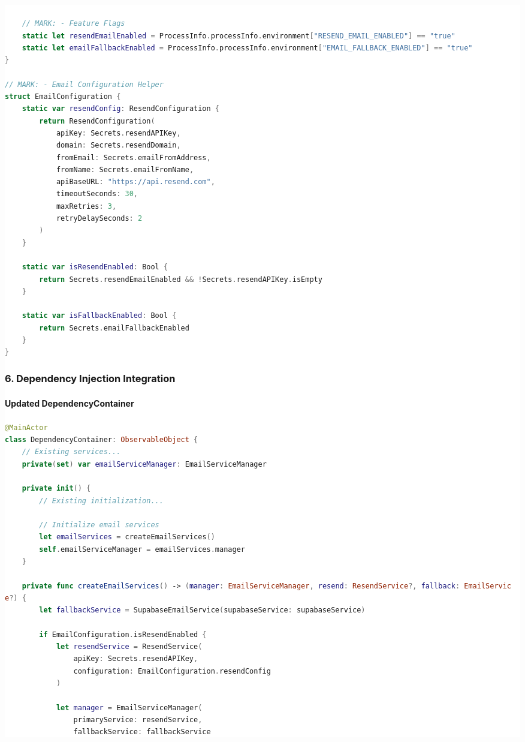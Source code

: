 ```swift
    
    // MARK: - Feature Flags
    static let resendEmailEnabled = ProcessInfo.processInfo.environment["RESEND_EMAIL_ENABLED"] == "true"
    static let emailFallbackEnabled = ProcessInfo.processInfo.environment["EMAIL_FALLBACK_ENABLED"] == "true"
}

// MARK: - Email Configuration Helper
struct EmailConfiguration {
    static var resendConfig: ResendConfiguration {
        return ResendConfiguration(
            apiKey: Secrets.resendAPIKey,
            domain: Secrets.resendDomain,
            fromEmail: Secrets.emailFromAddress,
            fromName: Secrets.emailFromName,
            apiBaseURL: "https://api.resend.com",
            timeoutSeconds: 30,
            maxRetries: 3,
            retryDelaySeconds: 2
        )
    }
    
    static var isResendEnabled: Bool {
        return Secrets.resendEmailEnabled && !Secrets.resendAPIKey.isEmpty
    }
    
    static var isFallbackEnabled: Bool {
        return Secrets.emailFallbackEnabled
    }
}
```

### 6. Dependency Injection Integration

#### Updated DependencyContainer
```swift
@MainActor
class DependencyContainer: ObservableObject {
    // Existing services...
    private(set) var emailServiceManager: EmailServiceManager
    
    private init() {
        // Existing initialization...
        
        // Initialize email services
        let emailServices = createEmailServices()
        self.emailServiceManager = emailServices.manager
    }
    
    private func createEmailServices() -> (manager: EmailServiceManager, resend: ResendService?, fallback: EmailService?) {
        let fallbackService = SupabaseEmailService(supabaseService: supabaseService)
        
        if EmailConfiguration.isResendEnabled {
            let resendService = ResendService(
                apiKey: Secrets.resendAPIKey,
                configuration: EmailConfiguration.resendConfig
            )
            
            let manager = EmailServiceManager(
                primaryService: resendService,
                fallbackService: fallbackService
```